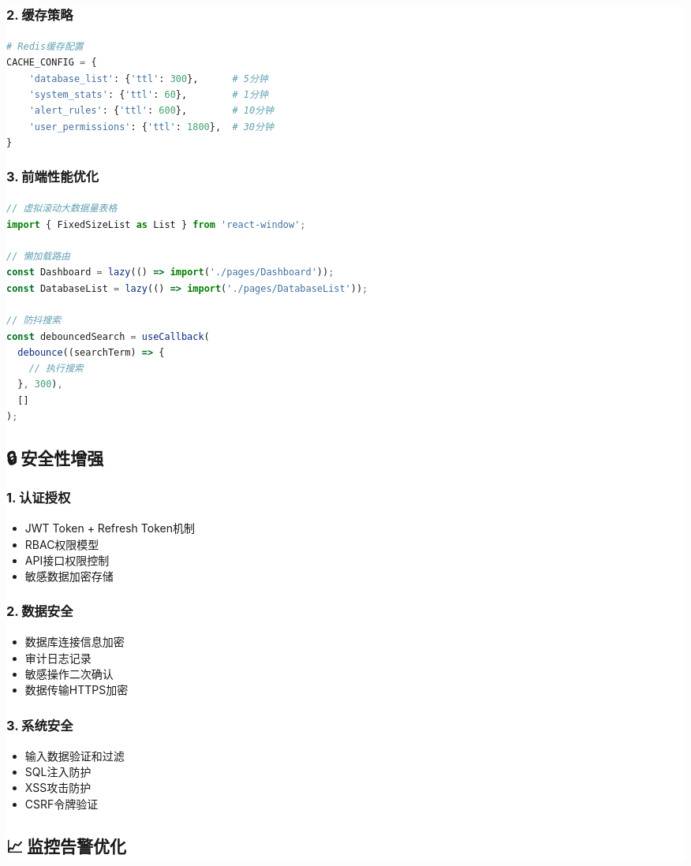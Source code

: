 ### 2. 缓存策略
```python
# Redis缓存配置
CACHE_CONFIG = {
    'database_list': {'ttl': 300},      # 5分钟
    'system_stats': {'ttl': 60},        # 1分钟
    'alert_rules': {'ttl': 600},        # 10分钟
    'user_permissions': {'ttl': 1800},  # 30分钟
}
```

### 3. 前端性能优化
```javascript
// 虚拟滚动大数据量表格
import { FixedSizeList as List } from 'react-window';

// 懒加载路由
const Dashboard = lazy(() => import('./pages/Dashboard'));
const DatabaseList = lazy(() => import('./pages/DatabaseList'));

// 防抖搜索
const debouncedSearch = useCallback(
  debounce((searchTerm) => {
    // 执行搜索
  }, 300),
  []
);
```

## 🔒 安全性增强

### 1. 认证授权
- JWT Token + Refresh Token机制
- RBAC权限模型
- API接口权限控制
- 敏感数据加密存储

### 2. 数据安全
- 数据库连接信息加密
- 审计日志记录
- 敏感操作二次确认
- 数据传输HTTPS加密

### 3. 系统安全
- 输入数据验证和过滤
- SQL注入防护
- XSS攻击防护
- CSRF令牌验证

## 📈 监控告警优化
